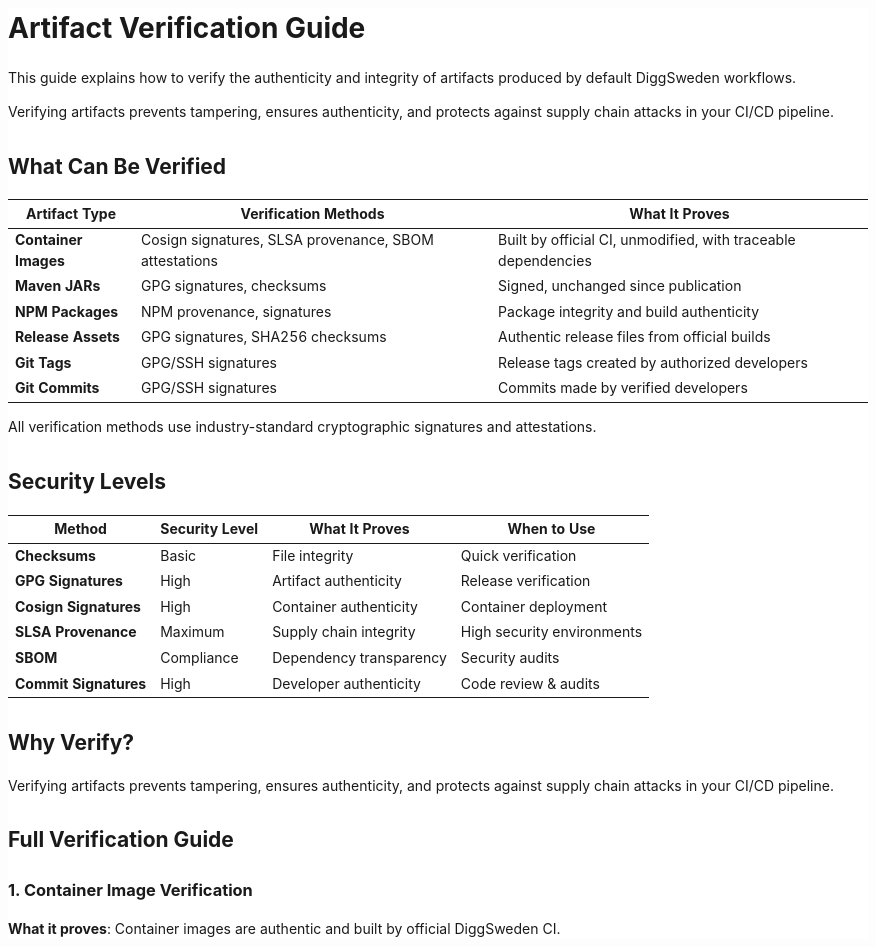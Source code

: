 # Artifact Verification Guide

This guide explains how to verify the authenticity and integrity of artifacts produced by default DiggSweden workflows.

Verifying artifacts prevents tampering, ensures authenticity, and protects against supply chain attacks in your CI/CD pipeline.

## What Can Be Verified

| Artifact Type | Verification Methods | What It Proves |
|--------------|---------------------|----------------|
| **Container Images** | Cosign signatures, SLSA provenance, SBOM attestations | Built by official CI, unmodified, with traceable dependencies |
| **Maven JARs** | GPG signatures, checksums | Signed, unchanged since publication |
| **NPM Packages** | NPM provenance, signatures | Package integrity and build authenticity |
| **Release Assets** | GPG signatures, SHA256 checksums | Authentic release files from official builds |
| **Git Tags** | GPG/SSH signatures | Release tags created by authorized developers |
| **Git Commits** | GPG/SSH signatures | Commits made by verified developers |

All verification methods use industry-standard cryptographic signatures and attestations.

## Security Levels

| Method | Security Level | What It Proves | When to Use |
|--------|----------------|----------------|-------------|
| **Checksums** | Basic | File integrity | Quick verification |
| **GPG Signatures** | High | Artifact authenticity | Release verification |
| **Cosign Signatures** | High | Container authenticity | Container deployment |
| **SLSA Provenance** | Maximum | Supply chain integrity | High security environments |
| **SBOM** | Compliance | Dependency transparency | Security audits |
| **Commit Signatures** | High | Developer authenticity | Code review & audits |

## Why Verify?

Verifying artifacts prevents tampering, ensures authenticity, and protects against supply chain attacks in your CI/CD pipeline.

## Full Verification Guide

### 1. Container Image Verification

**What it proves**: Container images are authentic and built by official DiggSweden CI.
